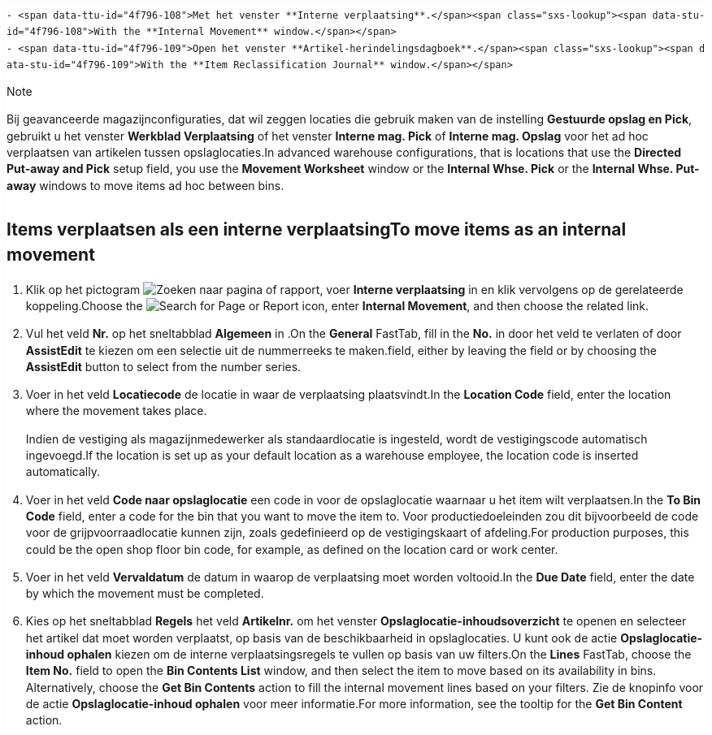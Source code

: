     - <span data-ttu-id="4f796-108">Met het venster **Interne verplaatsing**.</span><span class="sxs-lookup"><span data-stu-id="4f796-108">With the **Internal Movement** window.</span></span>  
    - <span data-ttu-id="4f796-109">Open het venster **Artikel-herindelingsdagboek**.</span><span class="sxs-lookup"><span data-stu-id="4f796-109">With the **Item Reclassification Journal** window.</span></span>  

> [!NOTE]  
>  <span data-ttu-id="4f796-110">Bij geavanceerde magazijnconfiguraties, dat wil zeggen locaties die gebruik maken van de instelling **Gestuurde opslag en Pick**, gebruikt u het venster **Werkblad Verplaatsing** of het venster **Interne mag. Pick** of **Interne mag. Opslag** voor het ad hoc verplaatsen van artikelen tussen opslaglocaties.</span><span class="sxs-lookup"><span data-stu-id="4f796-110">In advanced warehouse configurations, that is locations that use the **Directed Put-away and Pick** setup field, you use the **Movement Worksheet** window or the **Internal Whse. Pick** or the **Internal Whse. Put-away** windows to move items ad hoc between bins.</span></span>  

## <a name="to-move-items-as-an-internal-movement"></a><span data-ttu-id="4f796-111">Items verplaatsen als een interne verplaatsing</span><span class="sxs-lookup"><span data-stu-id="4f796-111">To move items as an internal movement</span></span>  
1.  <span data-ttu-id="4f796-112">Klik op het pictogram ![Zoeken naar pagina of rapport](media/ui-search/search_small.png "pictogram Zoeken naar pagina of rapport"), voer **Interne verplaatsing** in en klik vervolgens op de gerelateerde koppeling.</span><span class="sxs-lookup"><span data-stu-id="4f796-112">Choose the ![Search for Page or Report](media/ui-search/search_small.png "Search for Page or Report icon") icon, enter **Internal Movement**, and then choose the related link.</span></span>  
2.  <span data-ttu-id="4f796-113">Vul het veld **Nr.** op het sneltabblad **Algemeen** in .</span><span class="sxs-lookup"><span data-stu-id="4f796-113">On the **General** FastTab, fill in the **No.**</span></span> <span data-ttu-id="4f796-114">in door het veld te verlaten of door **AssistEdit** te kiezen om een selectie uit de nummerreeks te maken.</span><span class="sxs-lookup"><span data-stu-id="4f796-114">field, either by leaving the field or by choosing the **AssistEdit** button to select from the number series.</span></span>  
3.  <span data-ttu-id="4f796-115">Voer in het veld **Locatiecode** de locatie in waar de verplaatsing plaatsvindt.</span><span class="sxs-lookup"><span data-stu-id="4f796-115">In the **Location Code** field, enter the location where the movement takes place.</span></span>  

    <span data-ttu-id="4f796-116">Indien de vestiging als magazijnmedewerker als standaardlocatie is ingesteld, wordt de vestigingscode automatisch ingevoegd.</span><span class="sxs-lookup"><span data-stu-id="4f796-116">If the location is set up as your default location as a warehouse employee, the location code is inserted automatically.</span></span>  
4.  <span data-ttu-id="4f796-117">Voer in het veld **Code naar opslaglocatie** een code in voor de opslaglocatie waarnaar u het item wilt verplaatsen.</span><span class="sxs-lookup"><span data-stu-id="4f796-117">In the **To Bin Code** field, enter a code for the bin that you want to move the item to.</span></span> <span data-ttu-id="4f796-118">Voor productiedoeleinden zou dit bijvoorbeeld de code voor de grijpvoorraadlocatie kunnen zijn, zoals gedefinieerd op de vestigingskaart of afdeling.</span><span class="sxs-lookup"><span data-stu-id="4f796-118">For production purposes, this could be the open shop floor bin code, for example, as defined on the location card or work center.</span></span>  
5.  <span data-ttu-id="4f796-119">Voer in het veld **Vervaldatum** de datum in waarop de verplaatsing moet worden voltooid.</span><span class="sxs-lookup"><span data-stu-id="4f796-119">In the **Due Date** field, enter the date by which the movement must be completed.</span></span>  
6.  <span data-ttu-id="4f796-120">Kies op het sneltabblad **Regels** het veld **Artikelnr.** om het venster **Opslaglocatie-inhoudsoverzicht** te openen en selecteer het artikel dat moet worden verplaatst, op basis van de beschikbaarheid in opslaglocaties. U kunt ook de actie **Opslaglocatie-inhoud ophalen** kiezen om de interne verplaatsingsregels te vullen op basis van uw filters.</span><span class="sxs-lookup"><span data-stu-id="4f796-120">On the **Lines** FastTab, choose the **Item No.** field to open the **Bin Contents List** window, and then select the item to move based on its availability in bins. Alternatively, choose the **Get Bin Contents** action to fill the internal movement lines based on your filters.</span></span> <span data-ttu-id="4f796-121">Zie de knopinfo voor de actie **Opslaglocatie-inhoud ophalen** voor meer informatie.</span><span class="sxs-lookup"><span data-stu-id="4f796-121">For more information, see the tooltip for the **Get Bin Content** action.</span></span>   
